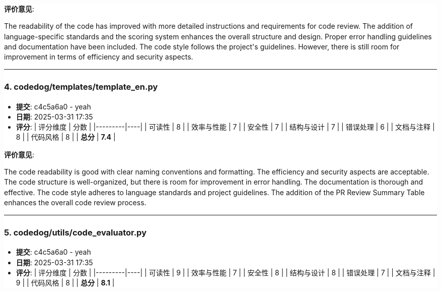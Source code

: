 **评价意见**:

The readability of the code has improved with more detailed instructions and requirements for code review. The addition of language-specific standards and the scoring system enhances the overall structure and design. Proper error handling guidelines and documentation have been included. The code style follows the project's guidelines. However, there is still room for improvement in terms of efficiency and security aspects.

---

### 4. codedog/templates/template_en.py

- **提交**: c4c5a6a0 - yeah
- **日期**: 2025-03-31 17:35
- **评分**:
| 评分维度 | 分数 |
|---------|----|
| 可读性 | 8 |
| 效率与性能 | 7 |
| 安全性 | 7 |
| 结构与设计 | 7 |
| 错误处理 | 6 |
| 文档与注释 | 8 |
| 代码风格 | 8 |
| **总分** | **7.4** |

**评价意见**:

The code readability is good with clear naming conventions and formatting. The efficiency and security aspects are acceptable. The code structure is well-organized, but there is room for improvement in error handling. The documentation is thorough and effective. The code style adheres to language standards and project guidelines. The addition of the PR Review Summary Table enhances the overall code review process.

---

### 5. codedog/utils/code_evaluator.py

- **提交**: c4c5a6a0 - yeah
- **日期**: 2025-03-31 17:35
- **评分**:
| 评分维度 | 分数 |
|---------|----|
| 可读性 | 9 |
| 效率与性能 | 7 |
| 安全性 | 8 |
| 结构与设计 | 8 |
| 错误处理 | 7 |
| 文档与注释 | 9 |
| 代码风格 | 8 |
| **总分** | **8.1** |
